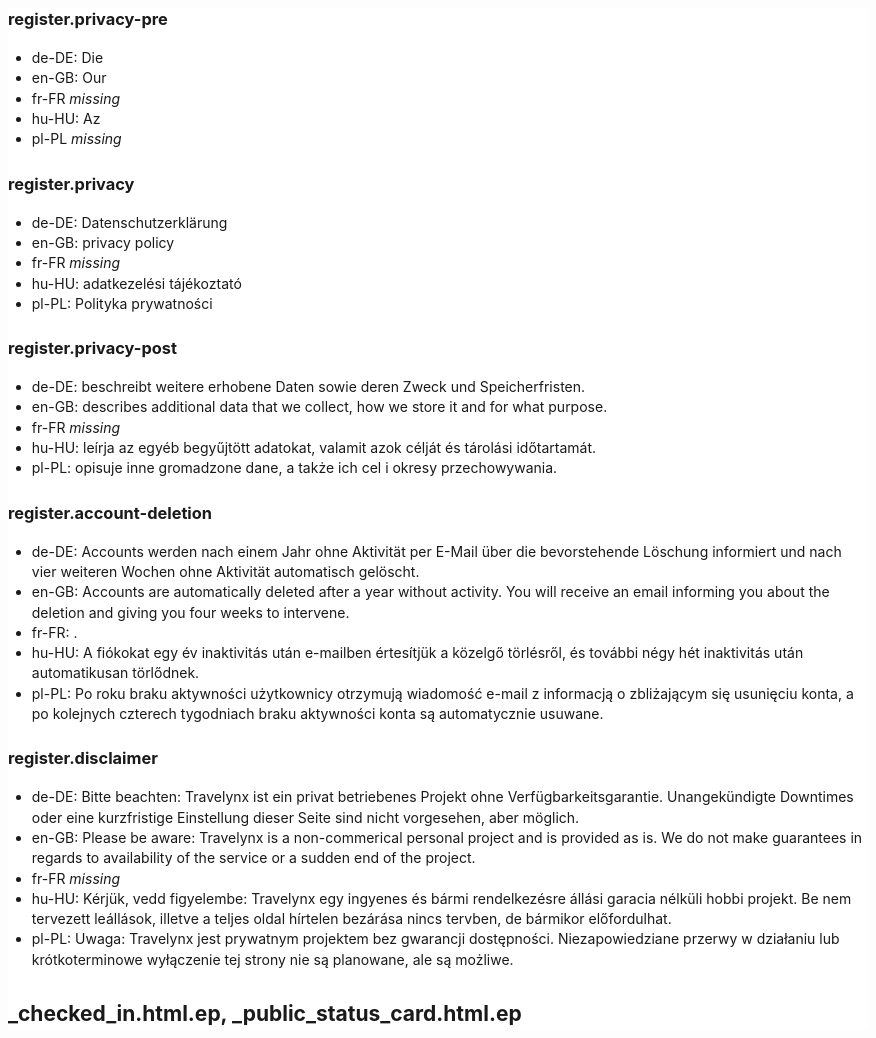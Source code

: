 ### register.privacy-pre

* de-DE: Die
* en-GB: Our
* fr-FR *missing*
* hu-HU: Az
* pl-PL *missing*

### register.privacy

* de-DE: Datenschutzerklärung
* en-GB: privacy policy
* fr-FR *missing*
* hu-HU: adatkezelési tájékoztató
* pl-PL: Polityka prywatności

### register.privacy-post

* de-DE: beschreibt weitere erhobene Daten sowie deren Zweck und Speicherfristen.
* en-GB: describes additional data that we collect, how we store it and for what purpose.
* fr-FR *missing*
* hu-HU: leírja az egyéb begyűjtött adatokat, valamit azok célját és tárolási időtartamát.
* pl-PL: opisuje inne gromadzone dane, a także ich cel i okresy przechowywania.

### register.account-deletion

* de-DE: Accounts werden nach einem Jahr ohne Aktivität per E-Mail über die bevorstehende Löschung informiert und nach vier weiteren Wochen ohne Aktivität automatisch gelöscht.
* en-GB: Accounts are automatically deleted after a year without activity. You will receive an email informing you about the deletion and giving you four weeks to intervene.
* fr-FR: .
* hu-HU: A fiókokat egy év inaktivitás után e-mailben értesítjük a közelgő törlésről, és további négy hét inaktivitás után automatikusan törlődnek.
* pl-PL: Po roku braku aktywności użytkownicy otrzymują wiadomość e-mail z informacją o zbliżającym się usunięciu konta, a po kolejnych czterech tygodniach braku aktywności konta są automatycznie usuwane.

### register.disclaimer

* de-DE: Bitte beachten: Travelynx ist ein privat betriebenes Projekt ohne Verfügbarkeitsgarantie. Unangekündigte Downtimes oder eine kurzfristige Einstellung dieser Seite sind nicht vorgesehen, aber möglich.
* en-GB: Please be aware: Travelynx is a non-commerical personal project and is provided as is. We do not make guarantees in regards to availability of the service or a sudden end of the project.
* fr-FR *missing*
* hu-HU: Kérjük, vedd figyelembe: Travelynx egy ingyenes és bármi rendelkezésre állási garacia nélküli hobbi projekt. Be nem tervezett leállások, illetve a teljes oldal hírtelen bezárása nincs tervben, de bármikor előfordulhat.
* pl-PL: Uwaga: Travelynx jest prywatnym projektem bez gwarancji dostępności. Niezapowiedziane przerwy w działaniu lub krótkoterminowe wyłączenie tej strony nie są planowane, ale są możliwe.

## _checked_in.html.ep, _public_status_card.html.ep
